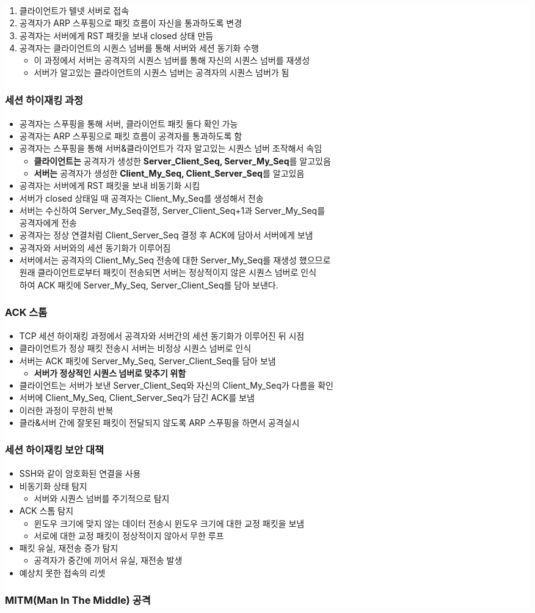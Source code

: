 1. 클라이언트가 텔넷 서버로 접속
2. 공격자가 ARP 스푸핑으로 패킷 흐름이 자신을 통과하도록 변경
3. 공격자는 서버에게 RST 패킷을 보내 closed 상태 만듬
4. 공격자는 클라이언트의 시퀀스 넘버를 통해 서버와 세션 동기화 수행
   - 이 과정에서 서버는 공격자의 시퀀스 넘버를 통해 자신의 시퀀스 넘버를 재생성
   - 서버가 알고있는 클라이언트의 시퀀스 넘버는 공격자의 시퀀스 넘버가 됨



### 세션 하이재킹 과정

- 공격자는 스푸핑을 통해 서버, 클라이언트 패킷 둘다 확인 가능
- 공격자는 ARP 스푸핑으로 패킷 흐름이 공격자를 통과하도록 함
- 공격자는 스푸핑을 통해 서버&클라이언트가 각자 알고있는 시퀀스 넘버 조작해서 속임
  - **클라이언트는** 공격자가 생성한 **Server_Client_Seq, Server_My_Seq**를 알고있음
  - **서버는** 공격자가 생성한 **Client_My_Seq, Client_Server_Seq**를 알고있음
- 공격자는 서버에게 RST 패킷을 보내 비동기화 시킴
- 서버가 closed 상태일 때 공격자는 Client_My_Seq를 생성해서 전송
- 서버는 수신하여 Server_My_Seq결정, Server_Client_Seq+1과 Server_My_Seq를 <br> 공격자에게 전송
- 공격자는 정상 연결처럼 Client_Server_Seq 결정 후 ACK에 담아서 서버에게 보냄
- 공격자와 서버와의 세션 동기화가 이루어짐
- 서버에서는 공격자의 Client_My_Seq 전송에 대한 Server_My_Seq를 재생성 했으므로<br> 원래 클라이언트로부터 패킷이 전송되면 서버는 정상적이지 않은 시퀀스 넘버로 인식<br> 하여 ACK 패킷에 Server_My_Seq, Server_Client_Seq를 담아 보낸다.



### ACK 스톰

- TCP 세션 하이재킹 과정에서 공격자와 서버간의 세션 동기화가 이루어진 뒤 시점
- 클라이언트가 정상 패킷 전송시 서버는 비정상 시퀀스 넘버로 인식
- 서버는 ACK 패킷에 Server_My_Seq, Server_Client_Seq를 담아 보냄
  - **서버가 정상적인 시퀀스 넘버로 맞추기 위함**
-  클라이언트는 서버가 보낸 Server_Client_Seq와 자신의 Client_My_Seq가 다름을 확인
- 서버에 Client_My_Seq, Client_Server_Seq가 담긴 ACK를 보냄
- 이러한 과정이 무한히 반복 
- 클라&서버 간에 잘못된 패킷이 전달되지 않도록 ARP 스푸핑을 하면서 공격실시



### 세션 하이재킹 보안 대책

- SSH와 같이 암호화된 연결을 사용
- 비동기화 상태 탐지
  - 서버와 시퀀스 넘버를 주기적으로 탐지
- ACK 스톰 탐지
  - 윈도우 크기에 맞지 않는 데이터 전송시 윈도우 크기에 대한 교정 패킷을 보냄
  - 서로에 대한 교정 패킷이 정상적이지 않아서 무한 루프
- 패킷 유실, 재전송 증가 탐지 
  - 공격자가 중간에 끼어서 유실, 재전송 발생
- 예상치 못한 접속의 리셋



### MITM(Man In The Middle) 공격
